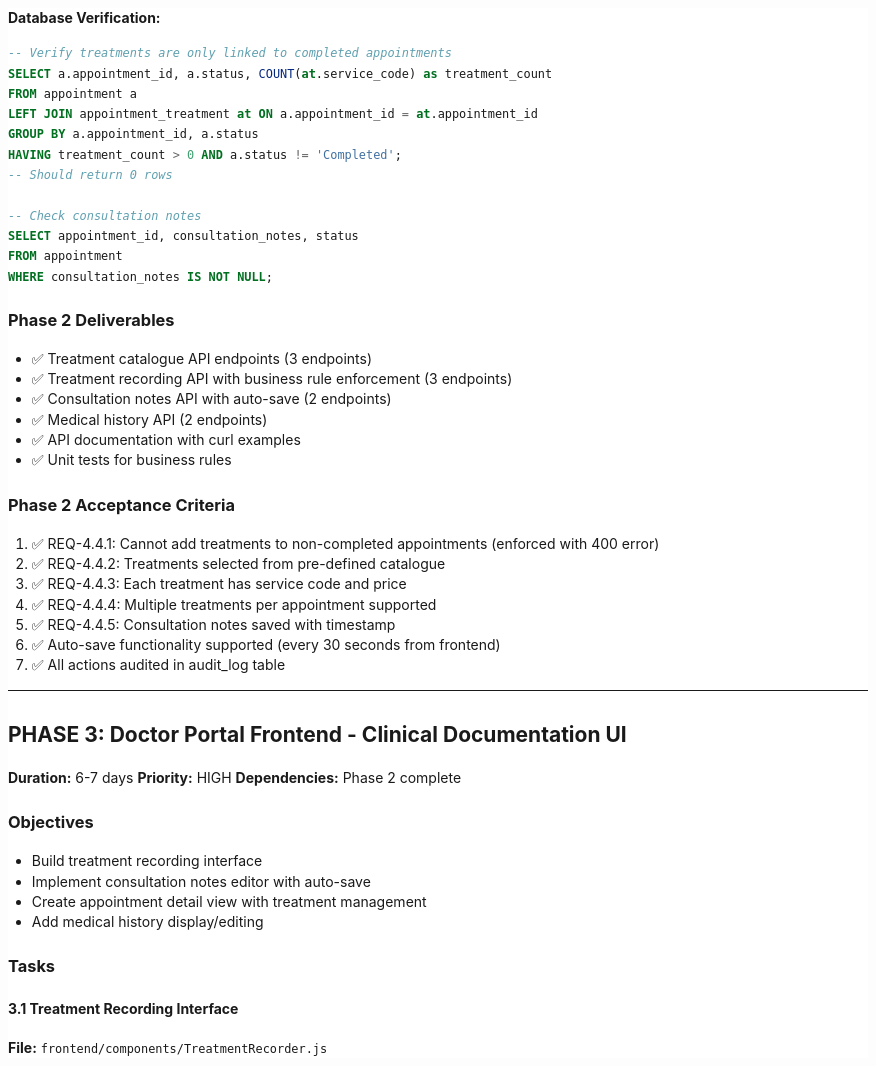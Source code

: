 **Database Verification:**
```sql
-- Verify treatments are only linked to completed appointments
SELECT a.appointment_id, a.status, COUNT(at.service_code) as treatment_count
FROM appointment a
LEFT JOIN appointment_treatment at ON a.appointment_id = at.appointment_id
GROUP BY a.appointment_id, a.status
HAVING treatment_count > 0 AND a.status != 'Completed';
-- Should return 0 rows

-- Check consultation notes
SELECT appointment_id, consultation_notes, status
FROM appointment
WHERE consultation_notes IS NOT NULL;
```

### Phase 2 Deliverables
- ✅ Treatment catalogue API endpoints (3 endpoints)
- ✅ Treatment recording API with business rule enforcement (3 endpoints)
- ✅ Consultation notes API with auto-save (2 endpoints)
- ✅ Medical history API (2 endpoints)
- ✅ API documentation with curl examples
- ✅ Unit tests for business rules

### Phase 2 Acceptance Criteria
1. ✅ REQ-4.4.1: Cannot add treatments to non-completed appointments (enforced with 400 error)
2. ✅ REQ-4.4.2: Treatments selected from pre-defined catalogue
3. ✅ REQ-4.4.3: Each treatment has service code and price
4. ✅ REQ-4.4.4: Multiple treatments per appointment supported
5. ✅ REQ-4.4.5: Consultation notes saved with timestamp
6. ✅ Auto-save functionality supported (every 30 seconds from frontend)
7. ✅ All actions audited in audit_log table

---

## PHASE 3: Doctor Portal Frontend - Clinical Documentation UI
**Duration:** 6-7 days
**Priority:** HIGH
**Dependencies:** Phase 2 complete

### Objectives
- Build treatment recording interface
- Implement consultation notes editor with auto-save
- Create appointment detail view with treatment management
- Add medical history display/editing

### Tasks

#### 3.1 Treatment Recording Interface
**File:** `frontend/components/TreatmentRecorder.js`
